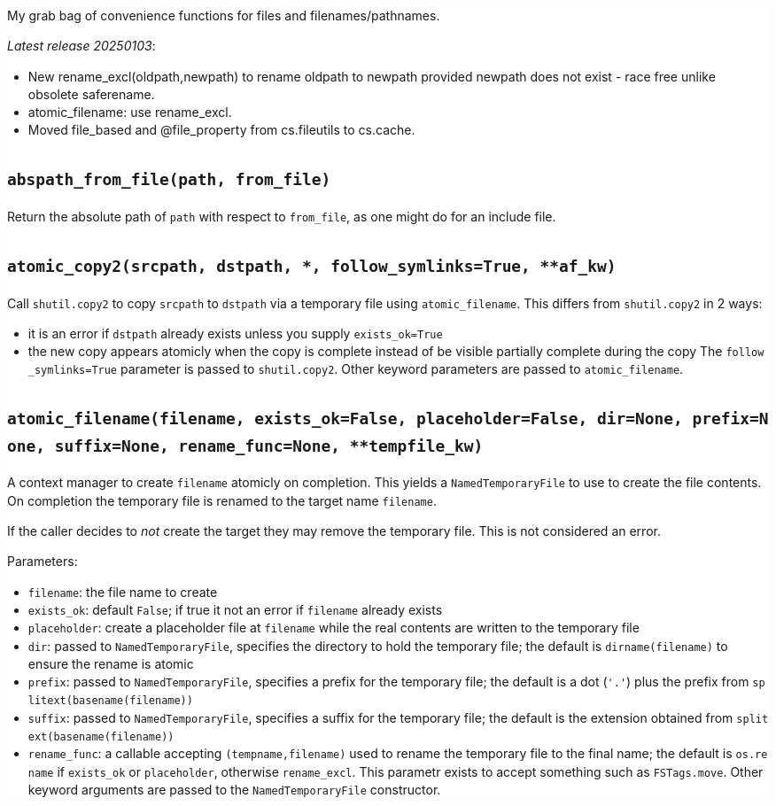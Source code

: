 My grab bag of convenience functions for files and filenames/pathnames.

*Latest release 20250103*:
* New rename_excl(oldpath,newpath) to rename oldpath to newpath provided newpath does not exist - race free unlike obsolete saferename.
* atomic_filename: use rename_excl.
* Moved file_based and @file_property from cs.fileutils to cs.cache.

## <a name="abspath_from_file"></a>`abspath_from_file(path, from_file)`

Return the absolute path of `path` with respect to `from_file`,
as one might do for an include file.

## <a name="atomic_copy2"></a>`atomic_copy2(srcpath, dstpath, *, follow_symlinks=True, **af_kw)`

Call `shutil.copy2` to copy `srcpath` to `dstpath` via a
temporary file using `atomic_filename`.
This differs from `shutil.copy2` in 2 ways:
- it is an error if `dstpath` already exists unless you supply
  `exists_ok=True`
- the new copy appears atomicly when the copy is complete
  instead of be visible partially complete during the copy
The `follow_symlinks=True` parameter is passed to `shutil.copy2`.
Other keyword parameters are passed to `atomic_filename`.

## <a name="atomic_filename"></a>`atomic_filename(filename, exists_ok=False, placeholder=False, dir=None, prefix=None, suffix=None, rename_func=None, **tempfile_kw)`

A context manager to create `filename` atomicly on completion.
This yields a `NamedTemporaryFile` to use to create the file contents.
On completion the temporary file is renamed to the target name `filename`.

If the caller decides to _not_ create the target they may remove the
temporary file. This is not considered an error.

Parameters:
* `filename`: the file name to create
* `exists_ok`: default `False`;
  if true it not an error if `filename` already exists
* `placeholder`: create a placeholder file at `filename`
  while the real contents are written to the temporary file
* `dir`: passed to `NamedTemporaryFile`, specifies the directory
  to hold the temporary file; the default is `dirname(filename)`
  to ensure the rename is atomic
* `prefix`: passed to `NamedTemporaryFile`, specifies a prefix
  for the temporary file; the default is a dot (`'.'`) plus the prefix
  from `splitext(basename(filename))`
* `suffix`: passed to `NamedTemporaryFile`, specifies a suffix
  for the temporary file; the default is the extension obtained
  from `splitext(basename(filename))`
* `rename_func`: a callable accepting `(tempname,filename)`
  used to rename the temporary file to the final name; the
  default is `os.rename` if `exists_ok` or `placeholder`,
  otherwise `rename_excl`.
  This parametr exists to accept something such as `FSTags.move`.
Other keyword arguments are passed to the `NamedTemporaryFile` constructor.

